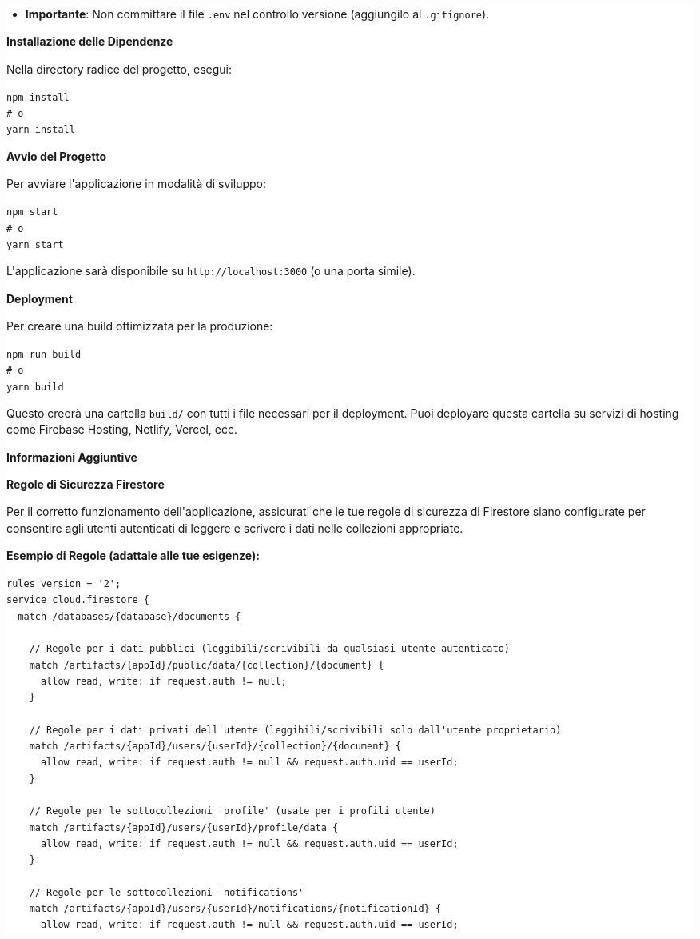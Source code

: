 ```
```
  - **Importante**: Non committare il file `.env` nel controllo versione (aggiungilo al `.gitignore`).

**Installazione delle Dipendenze**

Nella directory radice del progetto, esegui:

```
npm install
# o
yarn install
```

**Avvio del Progetto**

Per avviare l'applicazione in modalità di sviluppo:

```
npm start
# o
yarn start
```

L'applicazione sarà disponibile su `http://localhost:3000` (o una porta simile).

**Deployment**

Per creare una build ottimizzata per la produzione:

```
npm run build
# o
yarn build
```

Questo creerà una cartella `build/` con tutti i file necessari per il deployment. Puoi deployare questa cartella su servizi di hosting come Firebase Hosting, Netlify, Vercel, ecc.

**Informazioni Aggiuntive**

**Regole di Sicurezza Firestore**

Per il corretto funzionamento dell'applicazione, assicurati che le tue regole di sicurezza di Firestore siano configurate per consentire agli utenti autenticati di leggere e scrivere i dati nelle collezioni appropriate.

**Esempio di Regole (adattale alle tue esigenze):**

```
rules_version = '2';
service cloud.firestore {
  match /databases/{database}/documents {

    // Regole per i dati pubblici (leggibili/scrivibili da qualsiasi utente autenticato)
    match /artifacts/{appId}/public/data/{collection}/{document} {
      allow read, write: if request.auth != null;
    }

    // Regole per i dati privati dell'utente (leggibili/scrivibili solo dall'utente proprietario)
    match /artifacts/{appId}/users/{userId}/{collection}/{document} {
      allow read, write: if request.auth != null && request.auth.uid == userId;
    }

    // Regole per le sottocollezioni 'profile' (usate per i profili utente)
    match /artifacts/{appId}/users/{userId}/profile/data {
      allow read, write: if request.auth != null && request.auth.uid == userId;
    }

    // Regole per le sottocollezioni 'notifications'
    match /artifacts/{appId}/users/{userId}/notifications/{notificationId} {
      allow read, write: if request.auth != null && request.auth.uid == userId;
```